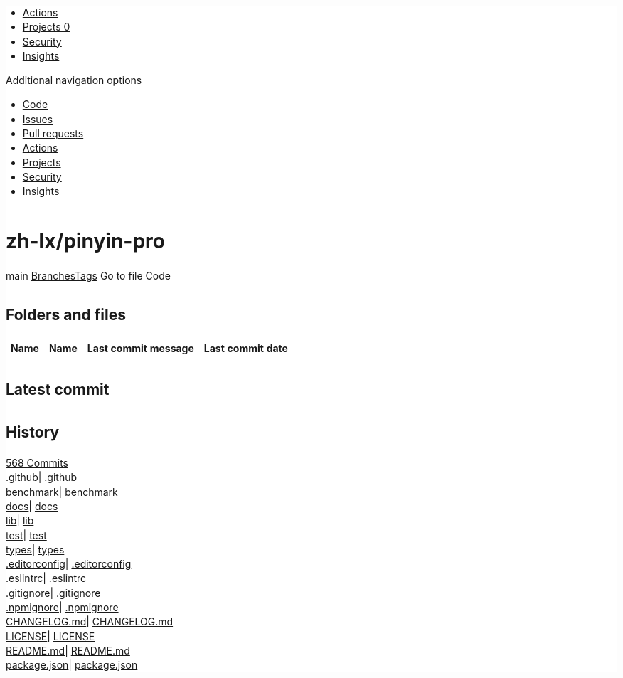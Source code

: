  * [ Actions ](https://github.com/zh-lx/pinyin-pro/actions)
  * [ Projects 0 ](https://github.com/zh-lx/pinyin-pro/projects)
  * [ Security ](https://github.com/zh-lx/pinyin-pro/security)
  * [ Insights ](https://github.com/zh-lx/pinyin-pro/pulse)


Additional navigation options
  * [ Code  ](https://github.com/zh-lx/pinyin-pro)
  * [ Issues  ](https://github.com/zh-lx/pinyin-pro/issues)
  * [ Pull requests  ](https://github.com/zh-lx/pinyin-pro/pulls)
  * [ Actions  ](https://github.com/zh-lx/pinyin-pro/actions)
  * [ Projects  ](https://github.com/zh-lx/pinyin-pro/projects)
  * [ Security  ](https://github.com/zh-lx/pinyin-pro/security)
  * [ Insights  ](https://github.com/zh-lx/pinyin-pro/pulse)


# zh-lx/pinyin-pro
main
[Branches](https://github.com/zh-lx/pinyin-pro/branches)[Tags](https://github.com/zh-lx/pinyin-pro/tags)
[](https://github.com/zh-lx/pinyin-pro/branches)[](https://github.com/zh-lx/pinyin-pro/tags)
Go to file
Code
## Folders and files
Name| Name| Last commit message| Last commit date  
---|---|---|---  
## Latest commit
## History
[568 Commits](https://github.com/zh-lx/pinyin-pro/commits/main/)[](https://github.com/zh-lx/pinyin-pro/commits/main/)  
[.github](https://github.com/zh-lx/pinyin-pro/tree/main/.github ".github")| [.github](https://github.com/zh-lx/pinyin-pro/tree/main/.github ".github")  
[benchmark](https://github.com/zh-lx/pinyin-pro/tree/main/benchmark "benchmark")| [benchmark](https://github.com/zh-lx/pinyin-pro/tree/main/benchmark "benchmark")  
[docs](https://github.com/zh-lx/pinyin-pro/tree/main/docs "docs")| [docs](https://github.com/zh-lx/pinyin-pro/tree/main/docs "docs")  
[lib](https://github.com/zh-lx/pinyin-pro/tree/main/lib "lib")| [lib](https://github.com/zh-lx/pinyin-pro/tree/main/lib "lib")  
[test](https://github.com/zh-lx/pinyin-pro/tree/main/test "test")| [test](https://github.com/zh-lx/pinyin-pro/tree/main/test "test")  
[types](https://github.com/zh-lx/pinyin-pro/tree/main/types "types")| [types](https://github.com/zh-lx/pinyin-pro/tree/main/types "types")  
[.editorconfig](https://github.com/zh-lx/pinyin-pro/blob/main/.editorconfig ".editorconfig")| [.editorconfig](https://github.com/zh-lx/pinyin-pro/blob/main/.editorconfig ".editorconfig")  
[.eslintrc](https://github.com/zh-lx/pinyin-pro/blob/main/.eslintrc ".eslintrc")| [.eslintrc](https://github.com/zh-lx/pinyin-pro/blob/main/.eslintrc ".eslintrc")  
[.gitignore](https://github.com/zh-lx/pinyin-pro/blob/main/.gitignore ".gitignore")| [.gitignore](https://github.com/zh-lx/pinyin-pro/blob/main/.gitignore ".gitignore")  
[.npmignore](https://github.com/zh-lx/pinyin-pro/blob/main/.npmignore ".npmignore")| [.npmignore](https://github.com/zh-lx/pinyin-pro/blob/main/.npmignore ".npmignore")  
[CHANGELOG.md](https://github.com/zh-lx/pinyin-pro/blob/main/CHANGELOG.md "CHANGELOG.md")| [CHANGELOG.md](https://github.com/zh-lx/pinyin-pro/blob/main/CHANGELOG.md "CHANGELOG.md")  
[LICENSE](https://github.com/zh-lx/pinyin-pro/blob/main/LICENSE "LICENSE")| [LICENSE](https://github.com/zh-lx/pinyin-pro/blob/main/LICENSE "LICENSE")  
[README.md](https://github.com/zh-lx/pinyin-pro/blob/main/README.md "README.md")| [README.md](https://github.com/zh-lx/pinyin-pro/blob/main/README.md "README.md")  
[package.json](https://github.com/zh-lx/pinyin-pro/blob/main/package.json "package.json")| [package.json](https://github.com/zh-lx/pinyin-pro/blob/main/package.json "package.json")  